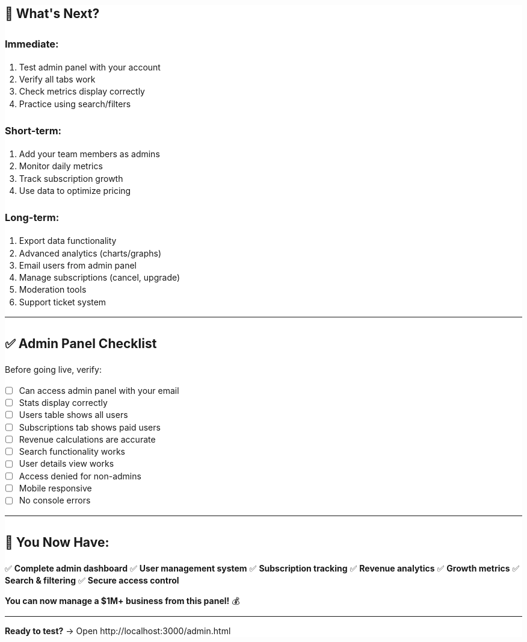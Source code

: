 ## 🚀 What's Next?

### Immediate:
1. Test admin panel with your account
2. Verify all tabs work
3. Check metrics display correctly
4. Practice using search/filters

### Short-term:
1. Add your team members as admins
2. Monitor daily metrics
3. Track subscription growth
4. Use data to optimize pricing

### Long-term:
1. Export data functionality
2. Advanced analytics (charts/graphs)
3. Email users from admin panel
4. Manage subscriptions (cancel, upgrade)
5. Moderation tools
6. Support ticket system

---

## ✅ Admin Panel Checklist

Before going live, verify:
- [ ] Can access admin panel with your email
- [ ] Stats display correctly
- [ ] Users table shows all users
- [ ] Subscriptions tab shows paid users
- [ ] Revenue calculations are accurate
- [ ] Search functionality works
- [ ] User details view works
- [ ] Access denied for non-admins
- [ ] Mobile responsive
- [ ] No console errors

---

## 🎉 You Now Have:

✅ **Complete admin dashboard**
✅ **User management system**
✅ **Subscription tracking**
✅ **Revenue analytics**
✅ **Growth metrics**
✅ **Search & filtering**
✅ **Secure access control**

**You can now manage a $1M+ business from this panel!** 💰

---

**Ready to test?** → Open http://localhost:3000/admin.html
